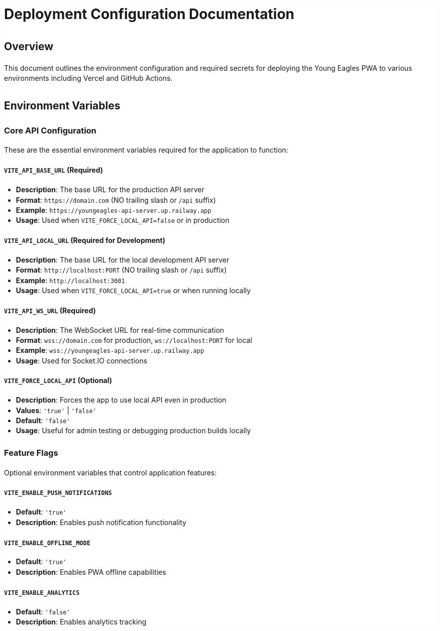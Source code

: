 # Deployment Configuration Documentation

## Overview
This document outlines the environment configuration and required secrets for deploying the Young Eagles PWA to various environments including Vercel and GitHub Actions.

## Environment Variables

### Core API Configuration
These are the essential environment variables required for the application to function:

#### `VITE_API_BASE_URL` (Required)
- **Description**: The base URL for the production API server
- **Format**: `https://domain.com` (NO trailing slash or `/api` suffix)
- **Example**: `https://youngeagles-api-server.up.railway.app`
- **Usage**: Used when `VITE_FORCE_LOCAL_API=false` or in production

#### `VITE_API_LOCAL_URL` (Required for Development)
- **Description**: The base URL for the local development API server
- **Format**: `http://localhost:PORT` (NO trailing slash or `/api` suffix)
- **Example**: `http://localhost:3001`
- **Usage**: Used when `VITE_FORCE_LOCAL_API=true` or when running locally

#### `VITE_API_WS_URL` (Required)
- **Description**: The WebSocket URL for real-time communication
- **Format**: `wss://domain.com` for production, `ws://localhost:PORT` for local
- **Example**: `wss://youngeagles-api-server.up.railway.app`
- **Usage**: Used for Socket.IO connections

#### `VITE_FORCE_LOCAL_API` (Optional)
- **Description**: Forces the app to use local API even in production
- **Values**: `'true'` | `'false'`
- **Default**: `'false'`
- **Usage**: Useful for admin testing or debugging production builds locally

### Feature Flags
Optional environment variables that control application features:

#### `VITE_ENABLE_PUSH_NOTIFICATIONS`
- **Default**: `'true'`
- **Description**: Enables push notification functionality

#### `VITE_ENABLE_OFFLINE_MODE`
- **Default**: `'true'`
- **Description**: Enables PWA offline capabilities

#### `VITE_ENABLE_ANALYTICS`
- **Default**: `'false'`
- **Description**: Enables analytics tracking
